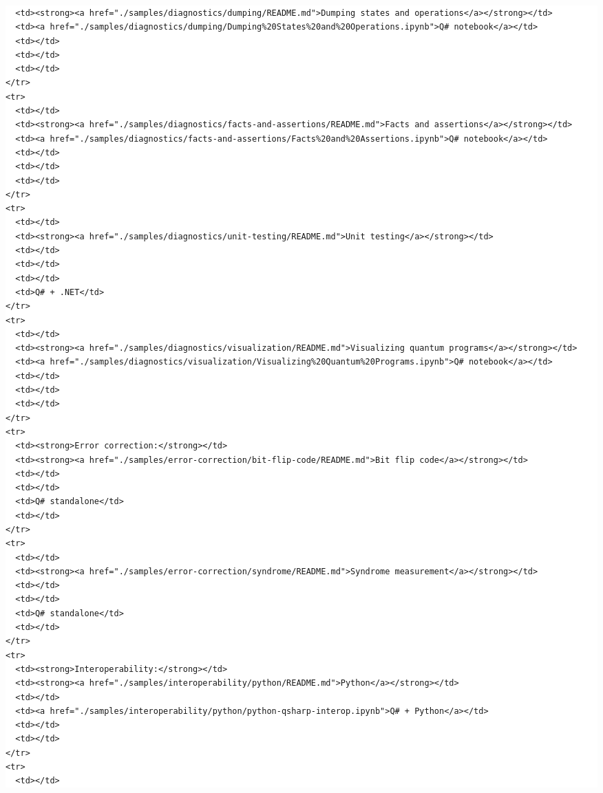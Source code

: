       <td><strong><a href="./samples/diagnostics/dumping/README.md">Dumping states and operations</a></strong></td>
      <td><a href="./samples/diagnostics/dumping/Dumping%20States%20and%20Operations.ipynb">Q# notebook</a></td>
      <td></td>
      <td></td>
      <td></td>
    </tr>
    <tr>
      <td></td>
      <td><strong><a href="./samples/diagnostics/facts-and-assertions/README.md">Facts and assertions</a></strong></td>
      <td><a href="./samples/diagnostics/facts-and-assertions/Facts%20and%20Assertions.ipynb">Q# notebook</a></td>
      <td></td>
      <td></td>
      <td></td>
    </tr>
    <tr>
      <td></td>
      <td><strong><a href="./samples/diagnostics/unit-testing/README.md">Unit testing</a></strong></td>
      <td></td>
      <td></td>
      <td></td>
      <td>Q# + .NET</td>
    </tr>
    <tr>
      <td></td>
      <td><strong><a href="./samples/diagnostics/visualization/README.md">Visualizing quantum programs</a></strong></td>
      <td><a href="./samples/diagnostics/visualization/Visualizing%20Quantum%20Programs.ipynb">Q# notebook</a></td>
      <td></td>
      <td></td>
      <td></td>
    </tr>
    <tr>
      <td><strong>Error correction:</strong></td>
      <td><strong><a href="./samples/error-correction/bit-flip-code/README.md">Bit flip code</a></strong></td>
      <td></td>
      <td></td>
      <td>Q# standalone</td>
      <td></td>
    </tr>
    <tr>
      <td></td>
      <td><strong><a href="./samples/error-correction/syndrome/README.md">Syndrome measurement</a></strong></td>
      <td></td>
      <td></td>
      <td>Q# standalone</td>
      <td></td>
    </tr>
    <tr>
      <td><strong>Interoperability:</strong></td>
      <td><strong><a href="./samples/interoperability/python/README.md">Python</a></strong></td>
      <td></td>
      <td><a href="./samples/interoperability/python/python-qsharp-interop.ipynb">Q# + Python</a></td>
      <td></td>
      <td></td>
    </tr>
    <tr>
      <td></td>